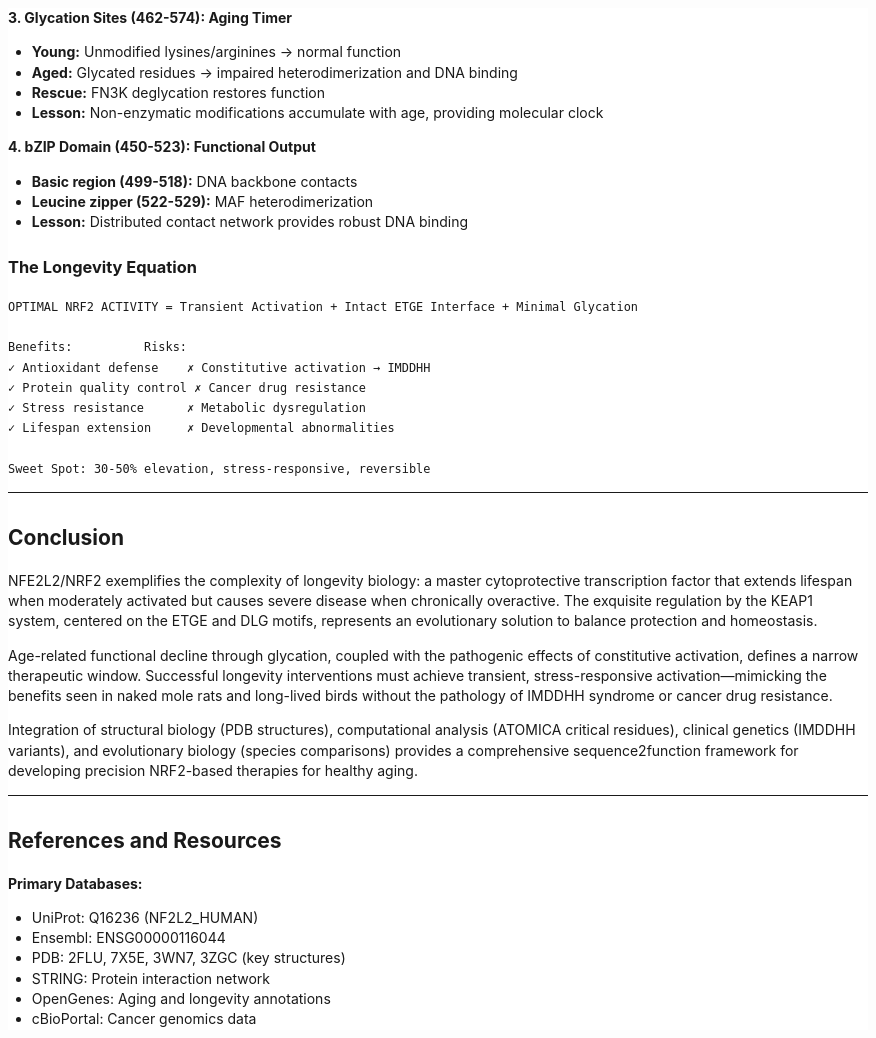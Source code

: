**3. Glycation Sites (462-574): Aging Timer**
- **Young:** Unmodified lysines/arginines → normal function
- **Aged:** Glycated residues → impaired heterodimerization and DNA binding
- **Rescue:** FN3K deglycation restores function
- **Lesson:** Non-enzymatic modifications accumulate with age, providing molecular clock

**4. bZIP Domain (450-523): Functional Output**
- **Basic region (499-518):** DNA backbone contacts
- **Leucine zipper (522-529):** MAF heterodimerization
- **Lesson:** Distributed contact network provides robust DNA binding

### The Longevity Equation

```
OPTIMAL NRF2 ACTIVITY = Transient Activation + Intact ETGE Interface + Minimal Glycation

Benefits:          Risks:
✓ Antioxidant defense    ✗ Constitutive activation → IMDDHH
✓ Protein quality control ✗ Cancer drug resistance
✓ Stress resistance      ✗ Metabolic dysregulation
✓ Lifespan extension     ✗ Developmental abnormalities

Sweet Spot: 30-50% elevation, stress-responsive, reversible
```

---

## Conclusion

NFE2L2/NRF2 exemplifies the complexity of longevity biology: a master cytoprotective transcription factor that extends lifespan when moderately activated but causes severe disease when chronically overactive. The exquisite regulation by the KEAP1 system, centered on the ETGE and DLG motifs, represents an evolutionary solution to balance protection and homeostasis.

Age-related functional decline through glycation, coupled with the pathogenic effects of constitutive activation, defines a narrow therapeutic window. Successful longevity interventions must achieve transient, stress-responsive activation—mimicking the benefits seen in naked mole rats and long-lived birds without the pathology of IMDDHH syndrome or cancer drug resistance.

Integration of structural biology (PDB structures), computational analysis (ATOMICA critical residues), clinical genetics (IMDDHH variants), and evolutionary biology (species comparisons) provides a comprehensive sequence2function framework for developing precision NRF2-based therapies for healthy aging.

---

## References and Resources

**Primary Databases:**
- UniProt: Q16236 (NF2L2_HUMAN)
- Ensembl: ENSG00000116044
- PDB: 2FLU, 7X5E, 3WN7, 3ZGC (key structures)
- STRING: Protein interaction network
- OpenGenes: Aging and longevity annotations
- cBioPortal: Cancer genomics data
